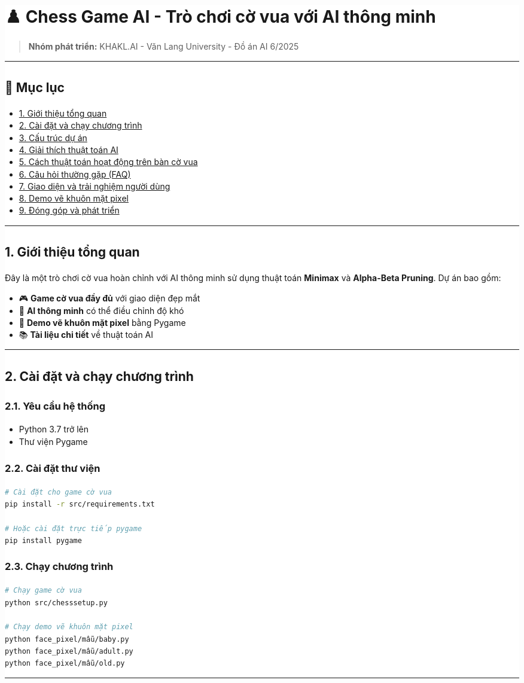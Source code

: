 # ♟️ Chess Game AI - Trò chơi cờ vua với AI thông minh

> **Nhóm phát triển:** KHAKL.AI - Văn Lang University - Đồ án AI 6/2025

---

## 📑 Mục lục
- [1. Giới thiệu tổng quan](#1-giới-thiệu-tổng-quan)
- [2. Cài đặt và chạy chương trình](#2-cài-đặt-và-chạy-chương-trình)
- [3. Cấu trúc dự án](#3-cấu-trúc-dự-án)
- [4. Giải thích thuật toán AI](#4-giải-thích-thuật-toán-ai)
- [5. Cách thuật toán hoạt động trên bàn cờ vua](#5-cách-thuật-toán-hoạt-động-trên-bàn-cờ-vua)
- [6. Câu hỏi thường gặp (FAQ)](#6-câu-hỏi-thường-gặp-faq)
- [7. Giao diện và trải nghiệm người dùng](#7-giao-diện-và-trải-nghiệm-người-dùng)
- [8. Demo vẽ khuôn mặt pixel](#8-demo-vẽ-khuôn-mặt-pixel)
- [9. Đóng góp và phát triển](#9-đóng-góp-và-phát-triển)

---

## 1. Giới thiệu tổng quan

Đây là một trò chơi cờ vua hoàn chỉnh với AI thông minh sử dụng thuật toán **Minimax** và **Alpha-Beta Pruning**. Dự án bao gồm:

- 🎮 **Game cờ vua đầy đủ** với giao diện đẹp mắt
- 🤖 **AI thông minh** có thể điều chỉnh độ khó
- 🎨 **Demo vẽ khuôn mặt pixel** bằng Pygame
- 📚 **Tài liệu chi tiết** về thuật toán AI

---

## 2. Cài đặt và chạy chương trình

### 2.1. Yêu cầu hệ thống
- Python 3.7 trở lên
- Thư viện Pygame

### 2.2. Cài đặt thư viện
```bash
# Cài đặt cho game cờ vua
pip install -r src/requirements.txt

# Hoặc cài đặt trực tiếp pygame
pip install pygame
```

### 2.3. Chạy chương trình
```bash
# Chạy game cờ vua
python src/chesssetup.py

# Chạy demo vẽ khuôn mặt pixel
python face_pixel/mẫu/baby.py
python face_pixel/mẫu/adult.py
python face_pixel/mẫu/old.py
```

---